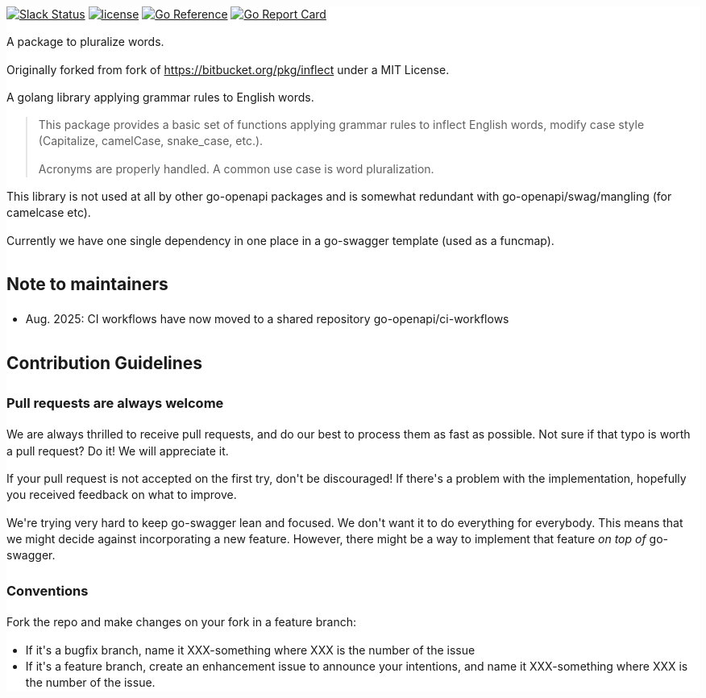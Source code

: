 [![Slack Status](https://slackin.goswagger.io/badge.svg)](https://slackin.goswagger.io)
[![license](http://img.shields.io/badge/license-Apache%20v2-orange.svg)](https://raw.githubusercontent.com/go-openapi/inflect/master/LICENSE)
[![Go Reference](https://pkg.go.dev/badge/github.com/go-openapi/inflect.svg)](https://pkg.go.dev/github.com/go-openapi/inflect)
[![Go Report Card](https://goreportcard.com/badge/github.com/go-openapi/inflect)](https://goreportcard.com/report/github.com/go-openapi/inflect)

A package to pluralize words.

Originally forked from fork of https://bitbucket.org/pkg/inflect under a MIT License.

A golang library applying grammar rules to English words.

> This package provides a basic set of functions applying
> grammar rules to inflect English words, modify case style
> (Capitalize, camelCase, snake_case, etc.).
>
> Acronyms are properly handled. A common use case is word pluralization.


This library is not used at all by other go-openapi packages and is somewhat redundant with
go-openapi/swag/mangling (for camelcase etc).

Currently we have one single dependency in one place in a go-swagger template (used as a funcmap).

## Note to maintainers

* Aug. 2025: CI workflows have now moved to a shared repository go-openapi/ci-workflows
## Contribution Guidelines

### Pull requests are always welcome

We are always thrilled to receive pull requests, and do our best to
process them as fast as possible. Not sure if that typo is worth a pull
request? Do it! We will appreciate it.

If your pull request is not accepted on the first try, don't be
discouraged! If there's a problem with the implementation, hopefully you
received feedback on what to improve.

We're trying very hard to keep go-swagger lean and focused. We don't want it
to do everything for everybody. This means that we might decide against
incorporating a new feature. However, there might be a way to implement
that feature *on top of* go-swagger.


### Conventions

Fork the repo and make changes on your fork in a feature branch:

- If it's a bugfix branch, name it XXX-something where XXX is the number of the
  issue
- If it's a feature branch, create an enhancement issue to announce your
  intentions, and name it XXX-something where XXX is the number of the issue.
